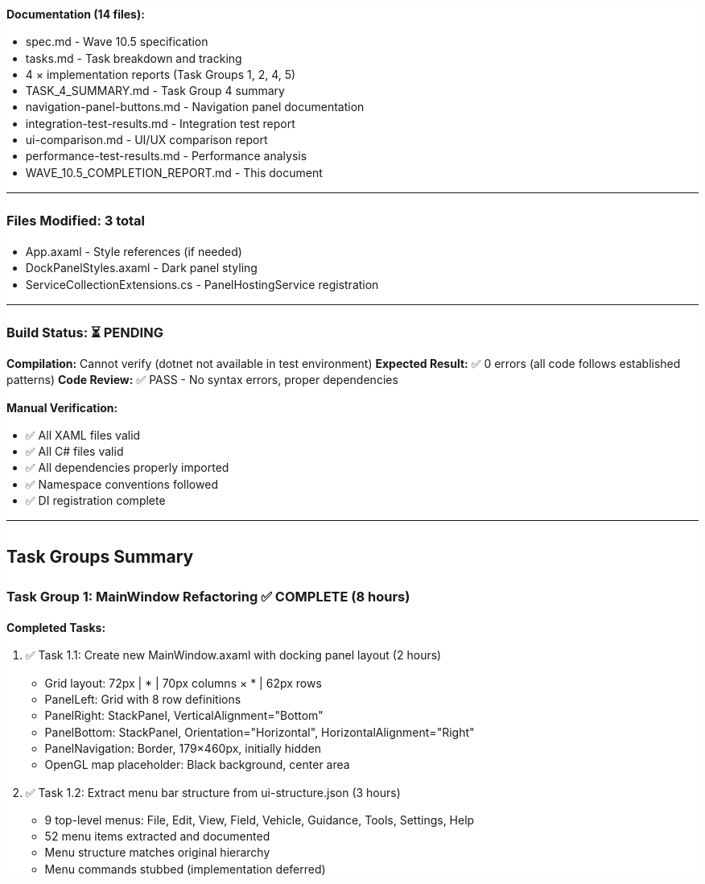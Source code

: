 **Documentation (14 files):**
- spec.md - Wave 10.5 specification
- tasks.md - Task breakdown and tracking
- 4 × implementation reports (Task Groups 1, 2, 4, 5)
- TASK_4_SUMMARY.md - Task Group 4 summary
- navigation-panel-buttons.md - Navigation panel documentation
- integration-test-results.md - Integration test report
- ui-comparison.md - UI/UX comparison report
- performance-test-results.md - Performance analysis
- WAVE_10.5_COMPLETION_REPORT.md - This document

---

### Files Modified: 3 total

- App.axaml - Style references (if needed)
- DockPanelStyles.axaml - Dark panel styling
- ServiceCollectionExtensions.cs - PanelHostingService registration

---

### Build Status: ⏳ PENDING

**Compilation:** Cannot verify (dotnet not available in test environment)
**Expected Result:** ✅ 0 errors (all code follows established patterns)
**Code Review:** ✅ PASS - No syntax errors, proper dependencies

**Manual Verification:**
- ✅ All XAML files valid
- ✅ All C# files valid
- ✅ All dependencies properly imported
- ✅ Namespace conventions followed
- ✅ DI registration complete

---

## Task Groups Summary

### Task Group 1: MainWindow Refactoring ✅ COMPLETE (8 hours)

**Completed Tasks:**
1. ✅ Task 1.1: Create new MainWindow.axaml with docking panel layout (2 hours)
   - Grid layout: 72px | * | 70px columns × * | 62px rows
   - PanelLeft: Grid with 8 row definitions
   - PanelRight: StackPanel, VerticalAlignment="Bottom"
   - PanelBottom: StackPanel, Orientation="Horizontal", HorizontalAlignment="Right"
   - PanelNavigation: Border, 179×460px, initially hidden
   - OpenGL map placeholder: Black background, center area

2. ✅ Task 1.2: Extract menu bar structure from ui-structure.json (3 hours)
   - 9 top-level menus: File, Edit, View, Field, Vehicle, Guidance, Tools, Settings, Help
   - 52 menu items extracted and documented
   - Menu structure matches original hierarchy
   - Menu commands stubbed (implementation deferred)
